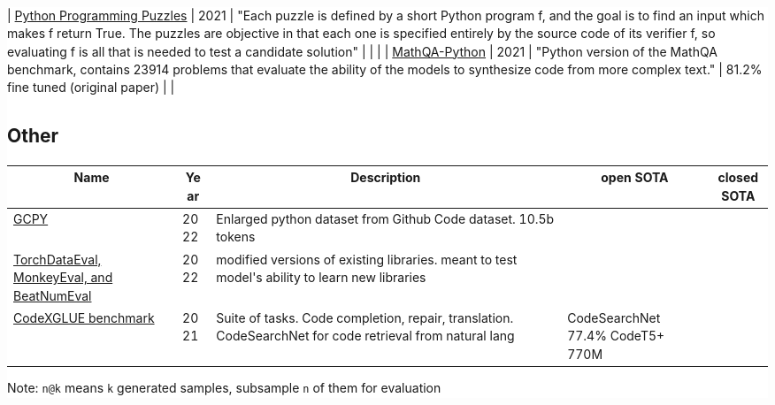 | [Python Programming Puzzles](https://github.com/microsoft/PythonProgrammingPuzzles) | 2021 | "Each puzzle is defined by a short Python program f, and the goal is to find an input which makes f return True. The puzzles are objective in that each one is specified entirely by the source code of its verifier f, so evaluating f is all that is needed to test a candidate solution" |  |  |
| [MathQA-Python](https://arxiv.org/abs/2108.07732) | 2021 | "Python version of the MathQA benchmark, contains 23914 problems that evaluate the ability of the models to synthesize code from more complex text." | 81.2% fine tuned (original paper) |  |

## Other


| Name | Year | Description | open SOTA | closed SOTA |
| ---- | ---- | ---- | ---- | ---- |
| [GCPY](https://arxiv.org/abs/2207.01780) | 2022 | Enlarged python dataset from Github Code dataset. 10.5b tokens |  |  |
| [TorchDataEval, MonkeyEval, and BeatNumEval](https://arxiv.org/abs/2210.17236) | 2022 | modified versions of existing libraries. meant to test model's ability to learn new libraries |  |  |
| [CodeXGLUE benchmark](https://github.com/microsoft/CodeXGLUE) | 2021 | Suite of tasks. Code completion, repair, translation. CodeSearchNet for code retrieval from natural lang | CodeSearchNet 77.4% CodeT5+ 770M |  |

Note: `n@k` means `k` generated samples, subsample `n` of them for evaluation